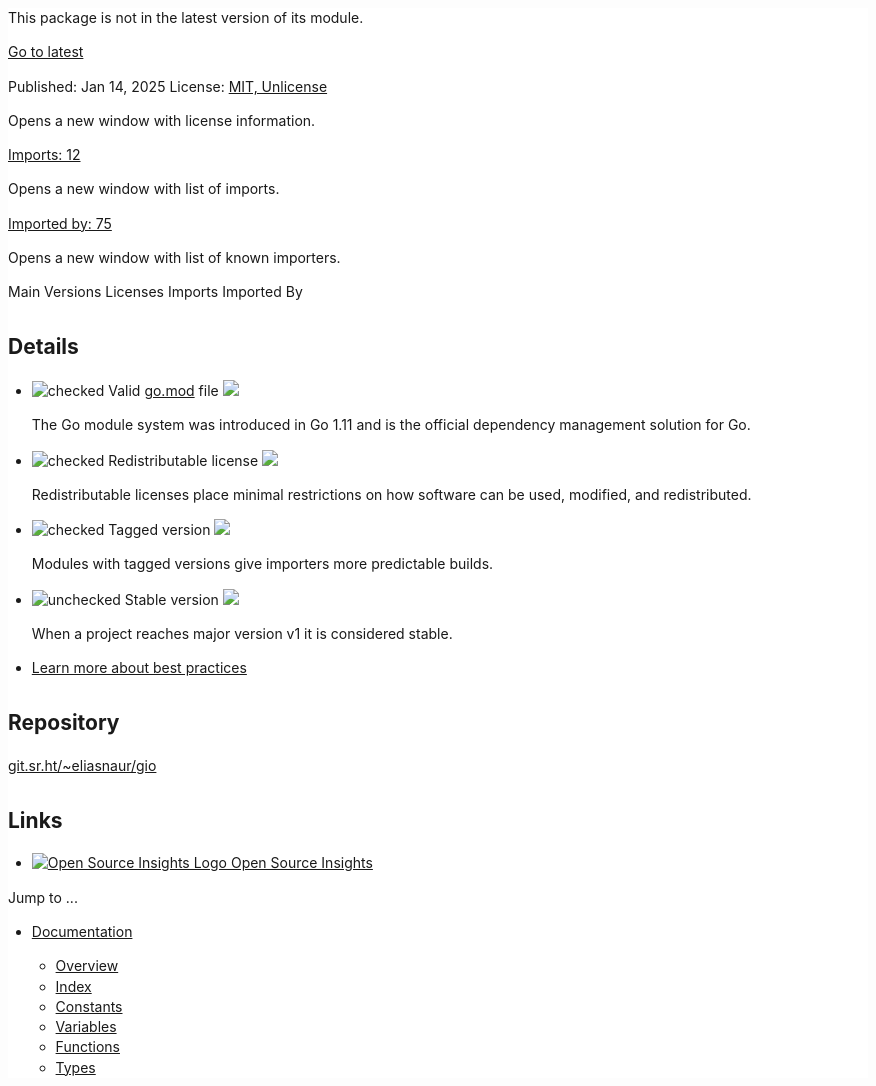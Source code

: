 This package is not in the latest version of its module.

[Go to latest](/gioui.org/gesture)

Published: Jan 14, 2025 License: [MIT, Unlicense](/gioui.org/gesture?tab=licenses)

Opens a new window with license information.

[Imports: 12](/gioui.org/gesture?tab=imports)

Opens a new window with list of imports.

[Imported by: 75](/gioui.org/gesture?tab=importedby)

Opens a new window with list of known importers.

Main Versions Licenses Imports Imported By

## Details

- ![checked](/static/shared/icon/check_circle_gm_grey_24dp.svg) Valid [go.mod](https://git.sr.ht/~eliasnaur/gio/tree/v0.8.0/go.mod) file ![](/static/shared/icon/help_gm_grey_24dp.svg)
  
  The Go module system was introduced in Go 1.11 and is the official dependency management solution for Go.
- ![checked](/static/shared/icon/check_circle_gm_grey_24dp.svg) Redistributable license ![](/static/shared/icon/help_gm_grey_24dp.svg)
  
  Redistributable licenses place minimal restrictions on how software can be used, modified, and redistributed.
- ![checked](/static/shared/icon/check_circle_gm_grey_24dp.svg) Tagged version ![](/static/shared/icon/help_gm_grey_24dp.svg)
  
  Modules with tagged versions give importers more predictable builds.
- ![unchecked](/static/shared/icon/cancel_gm_grey_24dp.svg) Stable version ![](/static/shared/icon/help_gm_grey_24dp.svg)
  
  When a project reaches major version v1 it is considered stable.
- [Learn more about best practices](/about#best-practices)

## Repository

[git.sr.ht/~eliasnaur/gio](https://git.sr.ht/~eliasnaur/gio "https://git.sr.ht/~eliasnaur/gio")

## Links

- [![Open Source Insights Logo](/static/shared/icon/depsdev-logo.svg) Open Source Insights](https://deps.dev/go/gioui.org/v0.8.0 "View this module on Open Source Insights")

Jump to ...

- [Documentation](#section-documentation)
  
  - [Overview](#pkg-overview)
  - [Index](#pkg-index)
  - [Constants](#pkg-constants)
  - [Variables](#pkg-variables)
  - [Functions](#pkg-functions)
  - [Types](#pkg-types)
    